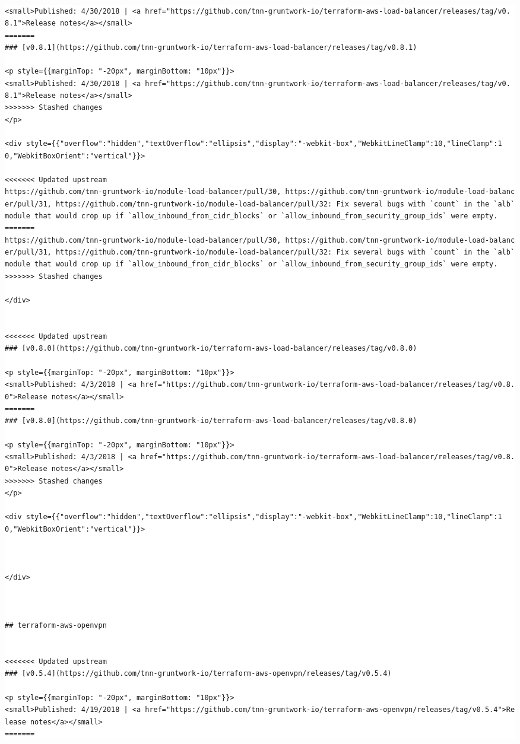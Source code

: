    ```
  <small>Published: 4/30/2018 | <a href="https://github.com/tnn-gruntwork-io/terraform-aws-load-balancer/releases/tag/v0.8.1">Release notes</a></small>
=======
### [v0.8.1](https://github.com/tnn-gruntwork-io/terraform-aws-load-balancer/releases/tag/v0.8.1)

<p style={{marginTop: "-20px", marginBottom: "10px"}}>
  <small>Published: 4/30/2018 | <a href="https://github.com/tnn-gruntwork-io/terraform-aws-load-balancer/releases/tag/v0.8.1">Release notes</a></small>
>>>>>>> Stashed changes
</p>

<div style={{"overflow":"hidden","textOverflow":"ellipsis","display":"-webkit-box","WebkitLineClamp":10,"lineClamp":10,"WebkitBoxOrient":"vertical"}}>

<<<<<<< Updated upstream
  https://github.com/tnn-gruntwork-io/module-load-balancer/pull/30, https://github.com/tnn-gruntwork-io/module-load-balancer/pull/31, https://github.com/tnn-gruntwork-io/module-load-balancer/pull/32: Fix several bugs with `count` in the `alb` module that would crop up if `allow_inbound_from_cidr_blocks` or `allow_inbound_from_security_group_ids` were empty.
=======
  https://github.com/tnn-gruntwork-io/module-load-balancer/pull/30, https://github.com/tnn-gruntwork-io/module-load-balancer/pull/31, https://github.com/tnn-gruntwork-io/module-load-balancer/pull/32: Fix several bugs with `count` in the `alb` module that would crop up if `allow_inbound_from_cidr_blocks` or `allow_inbound_from_security_group_ids` were empty.
>>>>>>> Stashed changes

</div>


<<<<<<< Updated upstream
### [v0.8.0](https://github.com/tnn-gruntwork-io/terraform-aws-load-balancer/releases/tag/v0.8.0)

<p style={{marginTop: "-20px", marginBottom: "10px"}}>
  <small>Published: 4/3/2018 | <a href="https://github.com/tnn-gruntwork-io/terraform-aws-load-balancer/releases/tag/v0.8.0">Release notes</a></small>
=======
### [v0.8.0](https://github.com/tnn-gruntwork-io/terraform-aws-load-balancer/releases/tag/v0.8.0)

<p style={{marginTop: "-20px", marginBottom: "10px"}}>
  <small>Published: 4/3/2018 | <a href="https://github.com/tnn-gruntwork-io/terraform-aws-load-balancer/releases/tag/v0.8.0">Release notes</a></small>
>>>>>>> Stashed changes
</p>

<div style={{"overflow":"hidden","textOverflow":"ellipsis","display":"-webkit-box","WebkitLineClamp":10,"lineClamp":10,"WebkitBoxOrient":"vertical"}}>

  

</div>



## terraform-aws-openvpn


<<<<<<< Updated upstream
### [v0.5.4](https://github.com/tnn-gruntwork-io/terraform-aws-openvpn/releases/tag/v0.5.4)

<p style={{marginTop: "-20px", marginBottom: "10px"}}>
  <small>Published: 4/19/2018 | <a href="https://github.com/tnn-gruntwork-io/terraform-aws-openvpn/releases/tag/v0.5.4">Release notes</a></small>
=======
   ```